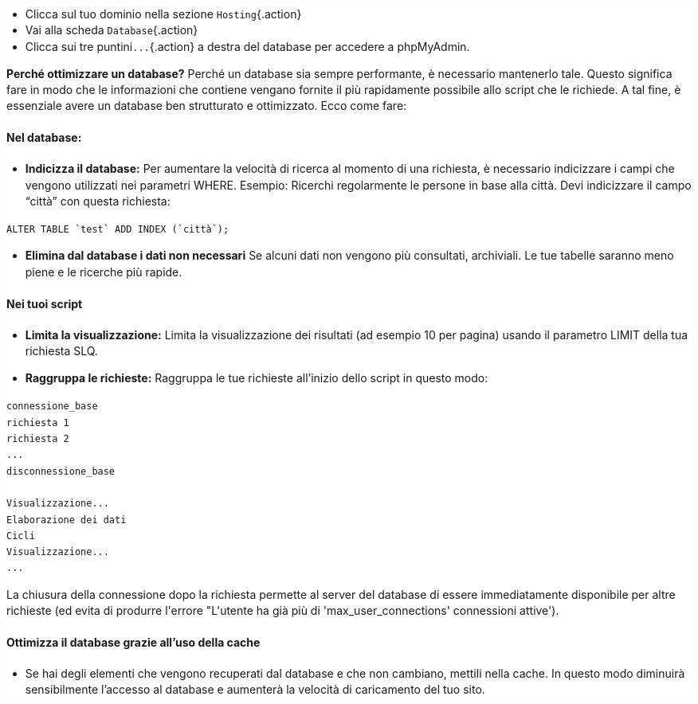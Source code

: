 - Clicca sul tuo dominio nella sezione `Hosting`{.action}
- Vai alla scheda `Database`{.action}
- Clicca sui tre puntini`...`{.action} a destra del database per accedere a phpMyAdmin.

**Perché ottimizzare un database?** Perché un database sia sempre performante, è necessario mantenerlo tale.  Questo significa fare in modo che le informazioni che contiene vengano fornite il più rapidamente possibile allo script che le richiede. A tal fine, è essenziale avere un database ben strutturato e ottimizzato. Ecco come fare:

#### Nel database:

- **Indicizza il database:** Per aumentare la velocità di ricerca al momento di una richiesta, è necessario indicizzare i campi che vengono utilizzati nei parametri WHERE. Esempio: Ricerchi regolarmente le persone in base alla città.  Devi indicizzare il campo “città” con questa richiesta:

```
ALTER TABLE `test` ADD INDEX (`città`);
```

- **Elimina dal database i dati non necessari** Se alcuni dati non vengono più consultati, archiviali. Le tue tabelle saranno meno piene e le ricerche più rapide.

#### Nei tuoi script

- **Limita la visualizzazione:**
 Limita la visualizzazione dei risultati (ad esempio 10 per pagina) usando il parametro LIMIT della tua richiesta SLQ.


- **Raggruppa le richieste:**
 Raggruppa le tue richieste all’inizio dello script in questo modo:

```
connessione_base
richiesta 1
richiesta 2
...
disconnessione_base

Visualizzazione...
Elaborazione dei dati
Cicli
Visualizzazione...
...
```

La chiusura della connessione dopo la richiesta permette al server del database di essere immediatamente disponibile per altre richieste (ed evita di produrre l'errore "L'utente ha già più di 'max_user_connections' connessioni attive').

#### Ottimizza il database grazie all’uso della cache


- Se hai degli elementi che vengono recuperati dal database e che non cambiano, mettili nella cache. In questo modo diminuirà sensibilmente l’accesso al database e aumenterà la velocità di caricamento del tuo sito.

